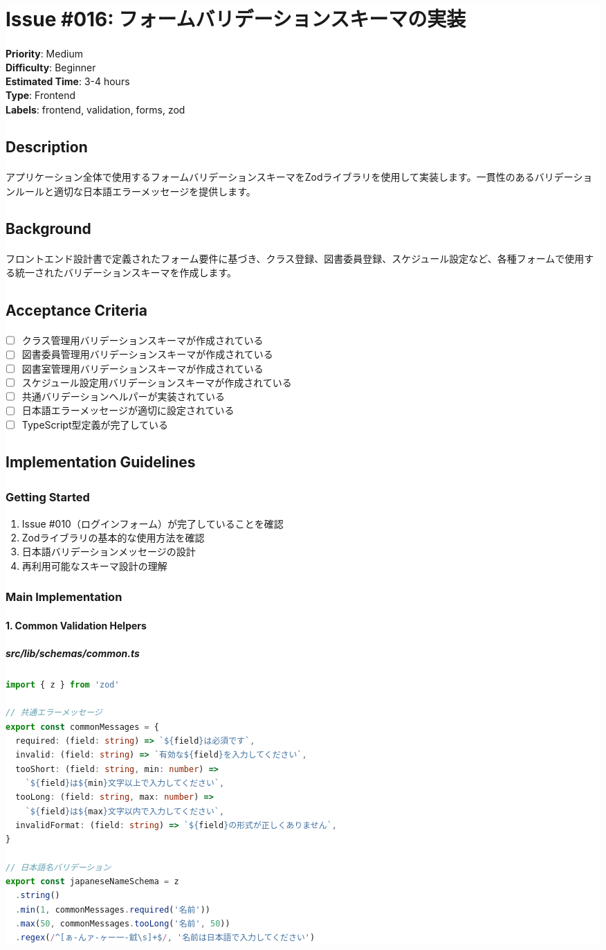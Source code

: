 # Issue #016: フォームバリデーションスキーマの実装

**Priority**: Medium  
**Difficulty**: Beginner  
**Estimated Time**: 3-4 hours  
**Type**: Frontend  
**Labels**: frontend, validation, forms, zod

## Description

アプリケーション全体で使用するフォームバリデーションスキーマをZodライブラリを使用して実装します。一貫性のあるバリデーションルールと適切な日本語エラーメッセージを提供します。

## Background

フロントエンド設計書で定義されたフォーム要件に基づき、クラス登録、図書委員登録、スケジュール設定など、各種フォームで使用する統一されたバリデーションスキーマを作成します。

## Acceptance Criteria

- [ ] クラス管理用バリデーションスキーマが作成されている
- [ ] 図書委員管理用バリデーションスキーマが作成されている
- [ ] 図書室管理用バリデーションスキーマが作成されている
- [ ] スケジュール設定用バリデーションスキーマが作成されている
- [ ] 共通バリデーションヘルパーが実装されている
- [ ] 日本語エラーメッセージが適切に設定されている
- [ ] TypeScript型定義が完了している

## Implementation Guidelines

### Getting Started

1. Issue #010（ログインフォーム）が完了していることを確認
2. Zodライブラリの基本的な使用方法を確認
3. 日本語バリデーションメッセージの設計
4. 再利用可能なスキーマ設計の理解

### Main Implementation

#### 1. Common Validation Helpers

##### src/lib/schemas/common.ts

```typescript
import { z } from 'zod'

// 共通エラーメッセージ
export const commonMessages = {
  required: (field: string) => `${field}は必須です`,
  invalid: (field: string) => `有効な${field}を入力してください`,
  tooShort: (field: string, min: number) =>
    `${field}は${min}文字以上で入力してください`,
  tooLong: (field: string, max: number) =>
    `${field}は${max}文字以内で入力してください`,
  invalidFormat: (field: string) => `${field}の形式が正しくありません`,
}

// 日本語名バリデーション
export const japaneseNameSchema = z
  .string()
  .min(1, commonMessages.required('名前'))
  .max(50, commonMessages.tooLong('名前', 50))
  .regex(/^[ぁ-んァ-ヶー一-龯\s]+$/, '名前は日本語で入力してください')

```
